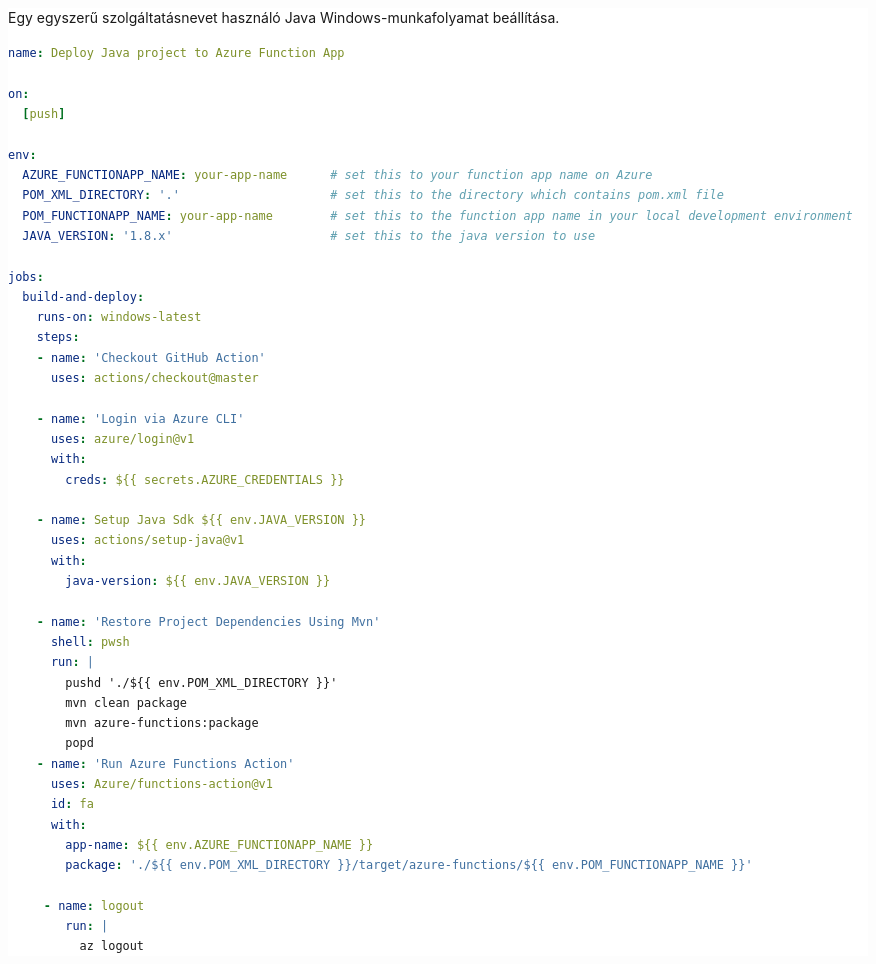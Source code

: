 Egy egyszerű szolgáltatásnevet használó Java Windows-munkafolyamat beállítása.

```yaml
name: Deploy Java project to Azure Function App

on:
  [push]

env:
  AZURE_FUNCTIONAPP_NAME: your-app-name      # set this to your function app name on Azure
  POM_XML_DIRECTORY: '.'                     # set this to the directory which contains pom.xml file
  POM_FUNCTIONAPP_NAME: your-app-name        # set this to the function app name in your local development environment
  JAVA_VERSION: '1.8.x'                      # set this to the java version to use

jobs:
  build-and-deploy:
    runs-on: windows-latest
    steps:
    - name: 'Checkout GitHub Action'
      uses: actions/checkout@master

    - name: 'Login via Azure CLI'
      uses: azure/login@v1
      with:
        creds: ${{ secrets.AZURE_CREDENTIALS }}

    - name: Setup Java Sdk ${{ env.JAVA_VERSION }}
      uses: actions/setup-java@v1
      with:
        java-version: ${{ env.JAVA_VERSION }}

    - name: 'Restore Project Dependencies Using Mvn'
      shell: pwsh
      run: |
        pushd './${{ env.POM_XML_DIRECTORY }}'
        mvn clean package
        mvn azure-functions:package
        popd
    - name: 'Run Azure Functions Action'
      uses: Azure/functions-action@v1
      id: fa
      with:
        app-name: ${{ env.AZURE_FUNCTIONAPP_NAME }}
        package: './${{ env.POM_XML_DIRECTORY }}/target/azure-functions/${{ env.POM_FUNCTIONAPP_NAME }}'

     - name: logout
        run: |
          az logout
```
